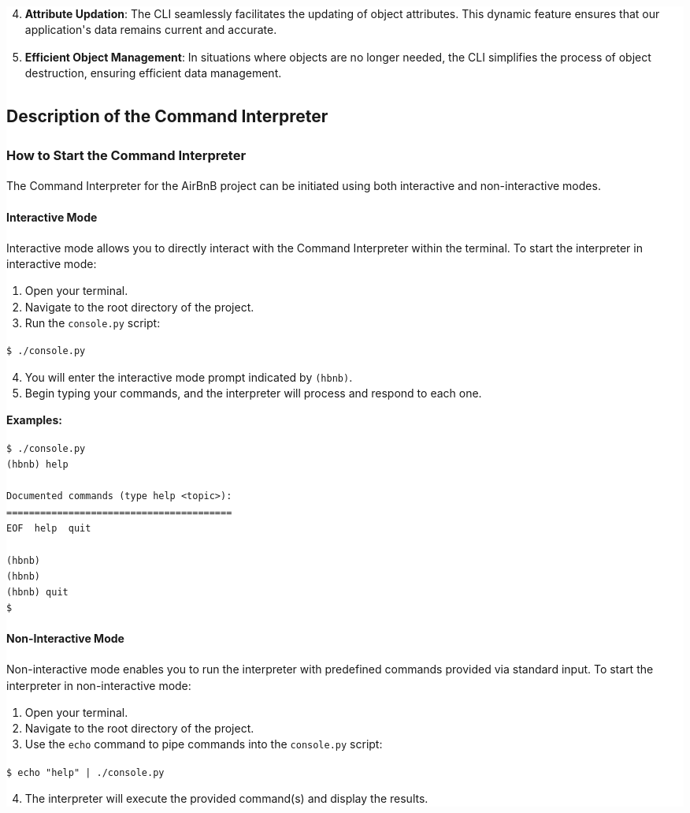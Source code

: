 4. **Attribute Updation**: The CLI seamlessly facilitates the updating of object attributes. This dynamic feature ensures that our application's data remains current and accurate.

5. **Efficient Object Management**: In situations where objects are no longer needed, the CLI simplifies the process of object destruction, ensuring efficient data management.

## Description of the Command Interpreter

### How to Start the Command Interpreter

The Command Interpreter for the AirBnB project can be initiated using both interactive and non-interactive modes.

#### Interactive Mode

Interactive mode allows you to directly interact with the Command Interpreter within the terminal. To start the interpreter in interactive mode:

1. Open your terminal.
2. Navigate to the root directory of the project.
3. Run the `console.py` script:
```
$ ./console.py
```
4. You will enter the interactive mode prompt indicated by `(hbnb)`.
5. Begin typing your commands, and the interpreter will process and respond to each one.

**Examples:**
```
$ ./console.py
(hbnb) help

Documented commands (type help <topic>):
========================================
EOF  help  quit

(hbnb)
(hbnb)
(hbnb) quit
$
```

#### Non-Interactive Mode

Non-interactive mode enables you to run the interpreter with predefined commands provided via standard input. To start the interpreter in non-interactive mode:

1. Open your terminal.
2. Navigate to the root directory of the project.
3. Use the `echo` command to pipe commands into the `console.py` script:
```
$ echo "help" | ./console.py
```
4. The interpreter will execute the provided command(s) and display the results.
